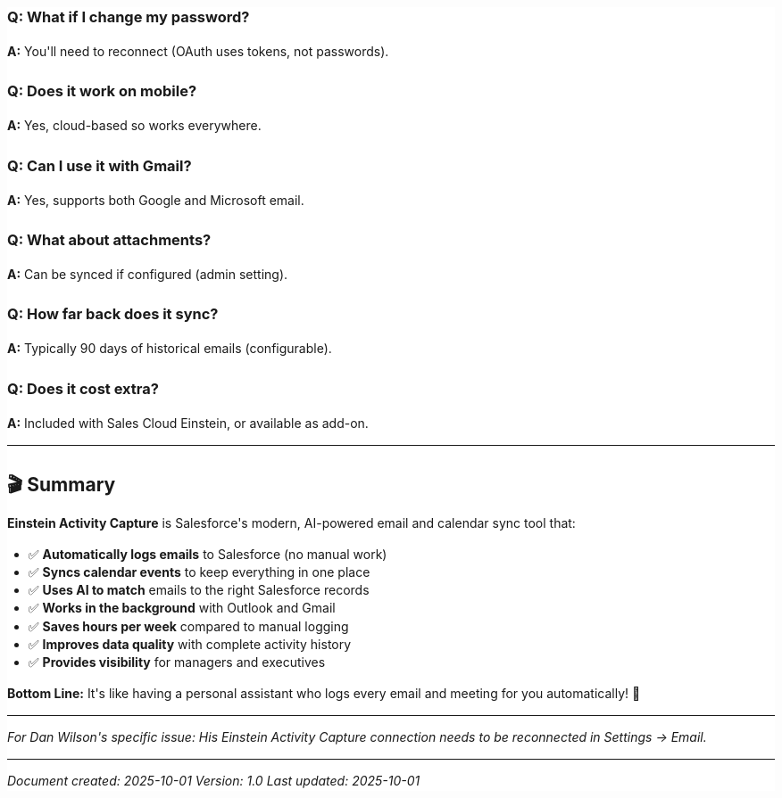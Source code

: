 ### Q: What if I change my password?
**A:** You'll need to reconnect (OAuth uses tokens, not passwords).

### Q: Does it work on mobile?
**A:** Yes, cloud-based so works everywhere.

### Q: Can I use it with Gmail?
**A:** Yes, supports both Google and Microsoft email.

### Q: What about attachments?
**A:** Can be synced if configured (admin setting).

### Q: How far back does it sync?
**A:** Typically 90 days of historical emails (configurable).

### Q: Does it cost extra?
**A:** Included with Sales Cloud Einstein, or available as add-on.

---

## 🎬 Summary

**Einstein Activity Capture** is Salesforce's modern, AI-powered email and calendar sync tool that:

- ✅ **Automatically logs emails** to Salesforce (no manual work)
- ✅ **Syncs calendar events** to keep everything in one place
- ✅ **Uses AI to match** emails to the right Salesforce records
- ✅ **Works in the background** with Outlook and Gmail
- ✅ **Saves hours per week** compared to manual logging
- ✅ **Improves data quality** with complete activity history
- ✅ **Provides visibility** for managers and executives

**Bottom Line:** It's like having a personal assistant who logs every email and meeting for you automatically! 🤖

---

*For Dan Wilson's specific issue: His Einstein Activity Capture connection needs to be reconnected in Settings → Email.*

---

*Document created: 2025-10-01*
*Version: 1.0*
*Last updated: 2025-10-01*
